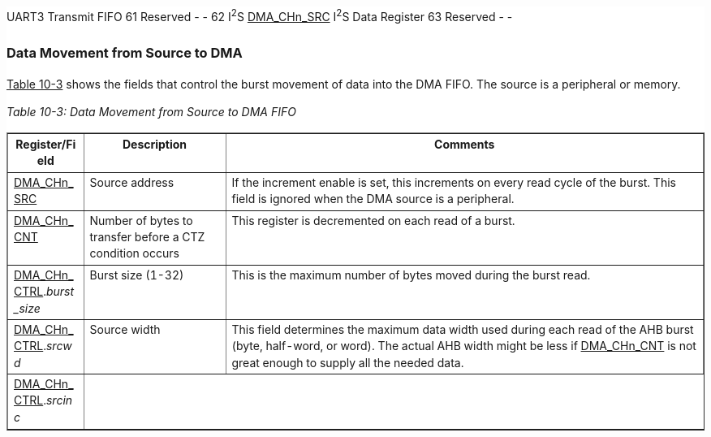 <td>UART3 Transmit FIFO</td>
</tr>
<tr>
<td>61</td>
<td>Reserved</td>
<td>-</td>
<td>-</td>
</tr>
<tr>
<td>62</td>
<td>I<sup>2</sup>S</td>
<td><a href="#dma-channel-n-source-register">DMA_CHn_SRC</a></td>
<td>I<sup>2</sup>S Data Register</td>
</tr>
<tr>
<td>63</td>
<td>Reserved</td>
<td>-</td>
<td>-</td>
</tr>
</tbody>
</table>

### Data Movement from Source to DMA
[Table 10-3](#table10-3-data-movement-source-dma-fifo) shows the fields that control the burst movement of data into the DMA FIFO. The source is a peripheral or memory.

*Table 10-3: Data Movement from Source to DMA FIFO*
<a name="table10-3-data-movement-source-dma-fifo"></a>

<table border="1" cellpadding="5" cellspacing="0">
<thead>
  <tr>
    <th>Register/Field</th>
    <th>Description</th>
    <th>Comments</th>
  </tr>
</thead>
<tbody>
<tr>
<td><a href="#dma-channel-n-source-register">DMA_CHn_SRC</a></td>
<td>Source address</td>
<td>If the increment enable is set, this increments on every read cycle of the burst. This field is ignored when the DMA source is a peripheral.</td>
</tr>
<tr>
<td><a href="#dma-channel-n-count-register">DMA_CHn_CNT</a></td>
<td>Number of bytes to transfer before a CTZ condition occurs</td>
<td>This register is decremented on each read of a burst.</td>
</tr>
<tr>
<td><a href="#dma-channel-n-configuration-register">DMA_CHn_CTRL</a>.<em>burst_size</em></td>
<td>Burst size (1-32)</td>
<td>This is the maximum number of bytes moved during the burst read.</td>
</tr>
<tr>
<td><a href="#dma-channel-n-configuration-register">DMA_CHn_CTRL</a>.<em>srcwd</em></td>
<td>Source width</td>
<td>This field determines the maximum data width used during each read of the AHB burst (byte, half-word, or word). The actual AHB width might be less if <a href="#dma-channel-n-count-register">DMA_CHn_CNT</a> is not great enough to supply all the needed data.</td>
</tr>
<tr>
<td><a href="#dma-channel-n-configuration-register">DMA_CHn_CTRL</a>.<em>srcinc</em></td>